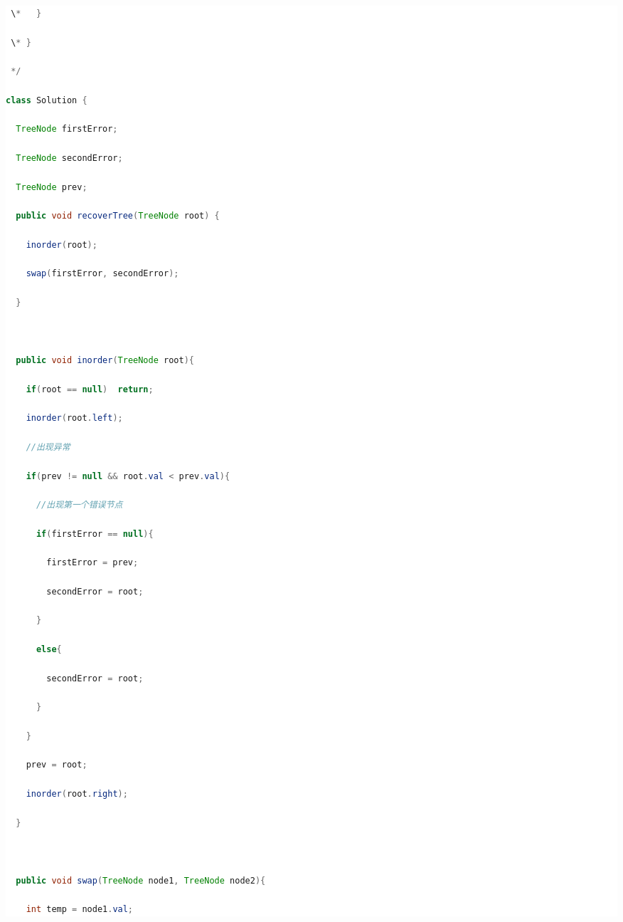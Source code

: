 ```java
 \*   }

 \* }

 */

class Solution {

  TreeNode firstError;

  TreeNode secondError;

  TreeNode prev;

  public void recoverTree(TreeNode root) {

​    inorder(root);

​    swap(firstError, secondError);

  }



  public void inorder(TreeNode root){

​    if(root == null)  return;

​    inorder(root.left);

​    //出现异常

​    if(prev != null && root.val < prev.val){

​      //出现第一个错误节点

​      if(firstError == null){

​        firstError = prev;

​        secondError = root;

​      }

​      else{

​        secondError = root;

​      }

​    }

​    prev = root;

​    inorder(root.right);

  }



  public void swap(TreeNode node1, TreeNode node2){

​    int temp = node1.val;
```